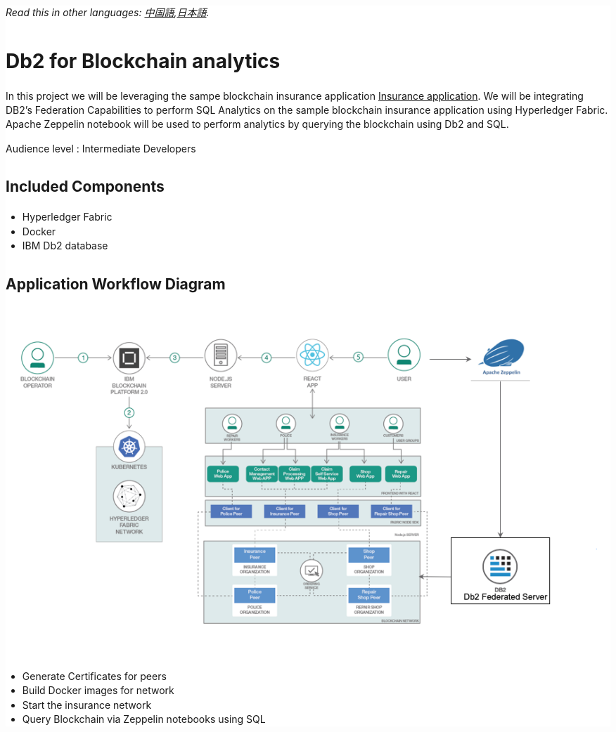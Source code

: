 *Read this in other languages: [中国語](README-cn.md),[日本語](README-ja.md).*

# Db2 for Blockchain analytics

In this project we will be leveraging the sampe blockchain insurance application [Insurance application](https://github.com/IBM/build-blockchain-insurance-app). We will be integrating DB2’s Federation Capabilities to perform SQL Analytics on the sample blockchain insurance application using Hyperledger Fabric. Apache Zeppelin notebook will be used to perform analytics by querying the blockchain using Db2 and SQL.

Audience level : Intermediate Developers

## Included Components
* Hyperledger Fabric
* Docker
* IBM Db2 database

## Application Workflow Diagram
![Workflow](images/arch-blockchain-insurance2.png)

* Generate Certificates for peers
* Build Docker images for network
* Start the insurance network
* Query Blockchain via Zeppelin notebooks using SQL
